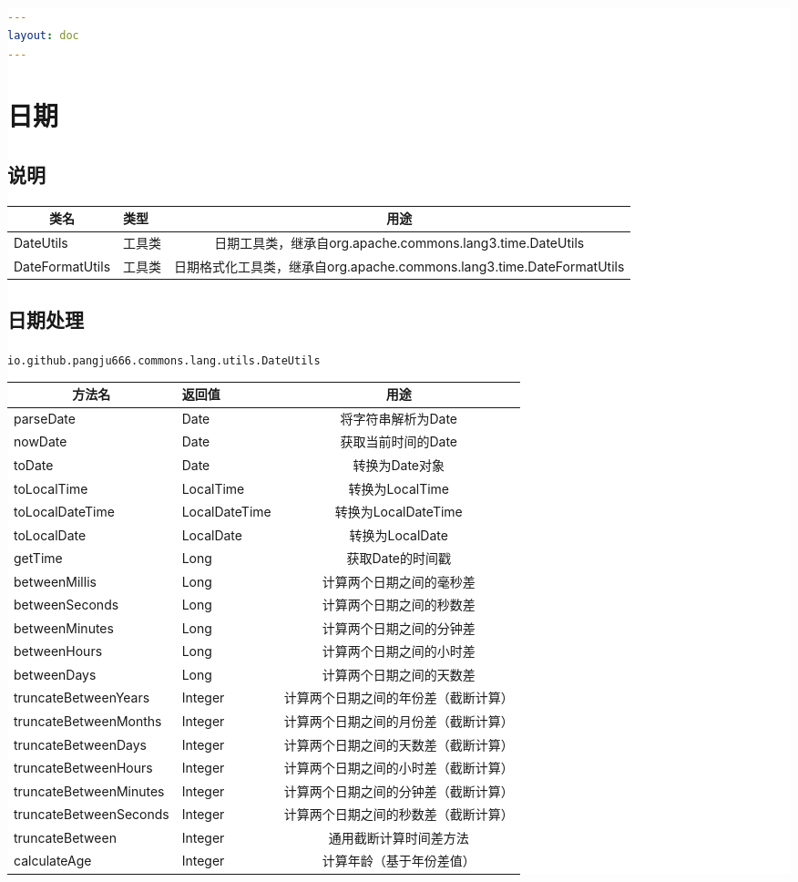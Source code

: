 ```yaml
---
layout: doc
---
```


# 日期

## 说明

| 类名              | 类型  |                            用途                             |
|-----------------|:----|:---------------------------------------------------------:|
| DateUtils       | 工具类 |     日期工具类，继承自org.apache.commons.lang3.time.DateUtils      |
| DateFormatUtils | 工具类 | 日期格式化工具类，继承自org.apache.commons.lang3.time.DateFormatUtils |

## 日期处理
`io.github.pangju666.commons.lang.utils.DateUtils`

| 方法名                    | 返回值           |         用途         |
|------------------------|:--------------|:------------------:|
| parseDate              | Date          |    将字符串解析为Date     |
| nowDate                | Date          |    获取当前时间的Date     |
| toDate                 | Date          |     转换为Date对象      |
| toLocalTime            | LocalTime     |    转换为LocalTime    |
| toLocalDateTime        | LocalDateTime |  转换为LocalDateTime  |
| toLocalDate            | LocalDate     |    转换为LocalDate    |
| getTime                | Long          |     获取Date的时间戳     |
| betweenMillis          | Long          |    计算两个日期之间的毫秒差    |
| betweenSeconds         | Long          |    计算两个日期之间的秒数差    |
| betweenMinutes         | Long          |    计算两个日期之间的分钟差    |
| betweenHours           | Long          |    计算两个日期之间的小时差    |
| betweenDays            | Long          |    计算两个日期之间的天数差    |
| truncateBetweenYears   | Integer       | 计算两个日期之间的年份差（截断计算） |
| truncateBetweenMonths  | Integer       | 计算两个日期之间的月份差（截断计算） |
| truncateBetweenDays    | Integer       | 计算两个日期之间的天数差（截断计算） |
| truncateBetweenHours   | Integer       | 计算两个日期之间的小时差（截断计算） |
| truncateBetweenMinutes | Integer       | 计算两个日期之间的分钟差（截断计算） |
| truncateBetweenSeconds | Integer       | 计算两个日期之间的秒数差（截断计算） |
| truncateBetween        | Integer       |    通用截断计算时间差方法     |
| calculateAge           | Integer       |    计算年龄（基于年份差值）    |
